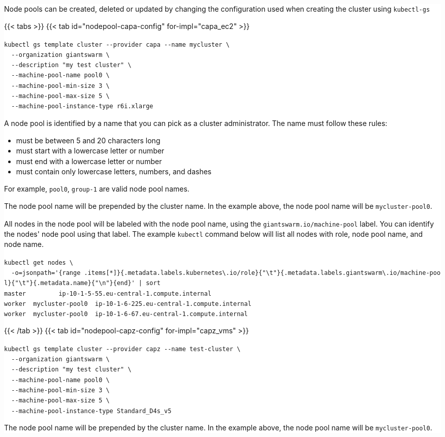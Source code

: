 Node pools can be created, deleted or updated by changing the configuration used when creating the cluster using `kubectl-gs`

{{< tabs >}}
{{< tab id="nodepool-capa-config" for-impl="capa_ec2" >}}

```nohighlight
kubectl gs template cluster --provider capa --name mycluster \
  --organization giantswarm \
  --description "my test cluster" \
  --machine-pool-name pool0 \
  --machine-pool-min-size 3 \
  --machine-pool-max-size 5 \
  --machine-pool-instance-type r6i.xlarge
```

A node pool is identified by a name that you can pick as a cluster administrator. The name must follow these rules:

- must be between 5 and 20 characters long
- must start with a lowercase letter or number
- must end with a lowercase letter or number
- must contain only lowercase letters, numbers, and dashes

For example, `pool0`, `group-1` are valid node pool names.

The node pool name will be prepended by the cluster name. In the example above, the node pool name will be `mycluster-pool0`.

All nodes in the node pool will be labeled with the node pool name, using the `giantswarm.io/machine-pool` label.
You can identify the nodes' node pool using that label.
The example `kubectl` command below will list all nodes with role, node pool name, and node name.

```nohighlight
kubectl get nodes \
  -o=jsonpath='{range .items[*]}{.metadata.labels.kubernetes\.io/role}{"\t"}{.metadata.labels.giantswarm\.io/machine-pool}{"\t"}{.metadata.name}{"\n"}{end}' | sort
master         ip-10-1-5-55.eu-central-1.compute.internal
worker  mycluster-pool0  ip-10-1-6-225.eu-central-1.compute.internal
worker  mycluster-pool0  ip-10-1-6-67.eu-central-1.compute.internal
```

{{< /tab >}}
{{< tab id="nodepool-capz-config" for-impl="capz_vms" >}}

```nohighlight
kubectl gs template cluster --provider capz --name test-cluster \
  --organization giantswarm \
  --description "my test cluster" \
  --machine-pool-name pool0 \
  --machine-pool-min-size 3 \
  --machine-pool-max-size 5 \
  --machine-pool-instance-type Standard_D4s_v5
```

The node pool name will be prepended by the cluster name. In the example above, the node pool name will be `mycluster-pool0`.
